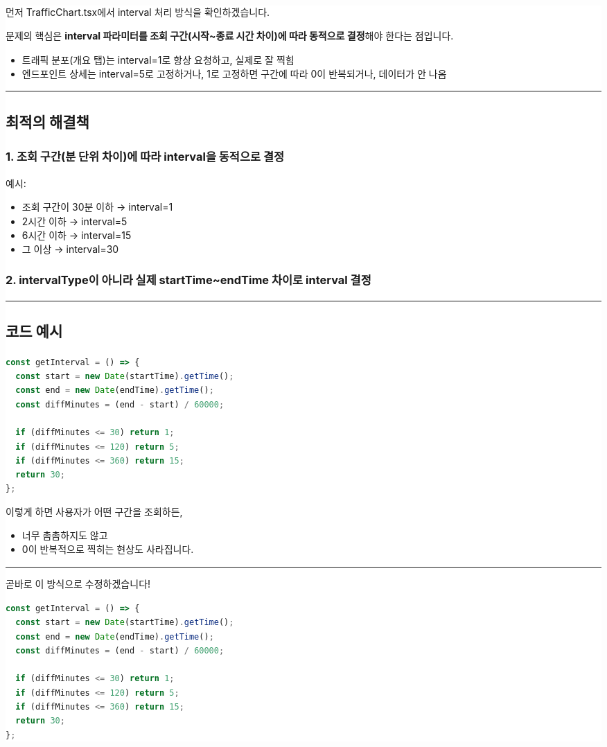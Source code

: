 먼저 TrafficChart.tsx에서 interval 처리 방식을 확인하겠습니다.

문제의 핵심은 **interval 파라미터를 조회 구간(시작~종료 시간 차이)에 따라 동적으로 결정**해야 한다는 점입니다.

- 트래픽 분포(개요 탭)는 interval=1로 항상 요청하고, 실제로 잘 찍힘
- 엔드포인트 상세는 interval=5로 고정하거나, 1로 고정하면 구간에 따라 0이 반복되거나, 데이터가 안 나옴

---

## 최적의 해결책

### 1. **조회 구간(분 단위 차이)에 따라 interval을 동적으로 결정**
예시:
- 조회 구간이 30분 이하 → interval=1
- 2시간 이하 → interval=5
- 6시간 이하 → interval=15
- 그 이상 → interval=30

### 2. **intervalType이 아니라 실제 startTime~endTime 차이로 interval 결정**

---

## 코드 예시

```ts
const getInterval = () => {
  const start = new Date(startTime).getTime();
  const end = new Date(endTime).getTime();
  const diffMinutes = (end - start) / 60000;

  if (diffMinutes <= 30) return 1;
  if (diffMinutes <= 120) return 5;
  if (diffMinutes <= 360) return 15;
  return 30;
};
```

이렇게 하면 사용자가 어떤 구간을 조회하든,  
- 너무 촘촘하지도 않고  
- 0이 반복적으로 찍히는 현상도 사라집니다.

---

곧바로 이 방식으로 수정하겠습니다!

```typescript
const getInterval = () => {
  const start = new Date(startTime).getTime();
  const end = new Date(endTime).getTime();
  const diffMinutes = (end - start) / 60000;

  if (diffMinutes <= 30) return 1;
  if (diffMinutes <= 120) return 5;
  if (diffMinutes <= 360) return 15;
  return 30;
};
```
